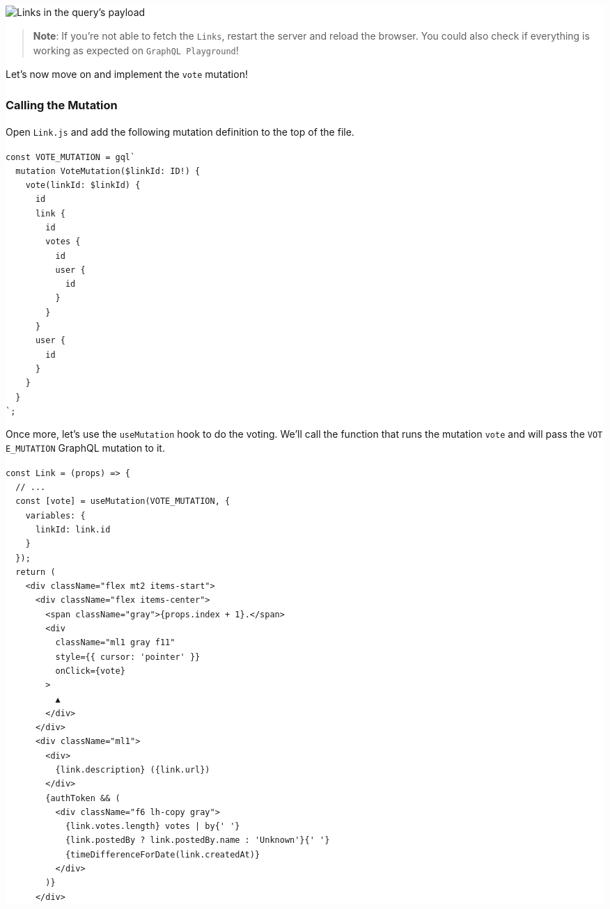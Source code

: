 ![Links in the query’s payload](https://imgur.com/YCv4QGb.png)

> **Note**: If you’re not able to fetch the `Links`, restart the server and reload the browser. You could also check if everything is working as expected on `GraphQL Playground`!

Let’s now move on and implement the `vote` mutation!

### Calling the Mutation

Open `Link.js` and add the following mutation definition to the top of the file.

    const VOTE_MUTATION = gql`
      mutation VoteMutation($linkId: ID!) {
        vote(linkId: $linkId) {
          id
          link {
            id
            votes {
              id
              user {
                id
              }
            }
          }
          user {
            id
          }
        }
      }
    `;

Once more, let’s use the `useMutation` hook to do the voting. We’ll call the function that runs the mutation `vote` and will pass the `VOTE_MUTATION` GraphQL mutation to it.

    const Link = (props) => {
      // ...
      const [vote] = useMutation(VOTE_MUTATION, {
        variables: {
          linkId: link.id
        }
      });
      return (
        <div className="flex mt2 items-start">
          <div className="flex items-center">
            <span className="gray">{props.index + 1}.</span>
            <div
              className="ml1 gray f11"
              style={{ cursor: 'pointer' }}
              onClick={vote}
            >
              ▲
            </div>
          </div>
          <div className="ml1">
            <div>
              {link.description} ({link.url})
            </div>
            {authToken && (
              <div className="f6 lh-copy gray">
                {link.votes.length} votes | by{' '}
                {link.postedBy ? link.postedBy.name : 'Unknown'}{' '}
                {timeDifferenceForDate(link.createdAt)}
              </div>
            )}
          </div>